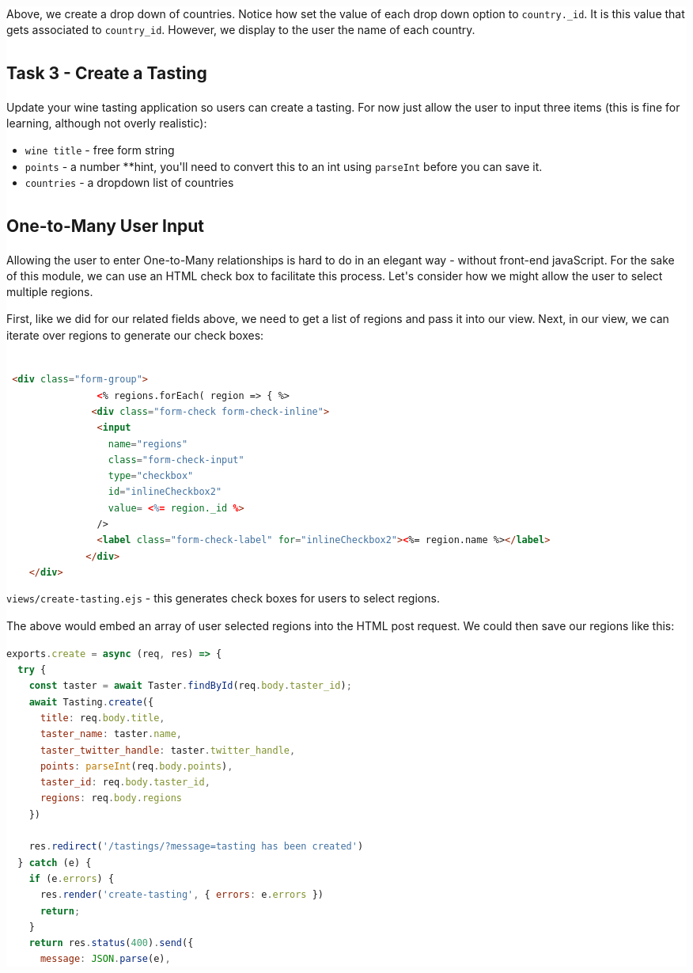 Above, we create a drop down of countries. Notice how set the value of each drop down option to `country._id`. It is this value that gets associated to `country_id`. However, we display to the user the name of each country. 

## Task 3 - Create a Tasting

Update your wine tasting application so users can create a tasting. For now just allow the user to input three items (this is fine for learning, although not overly realistic):

- `wine title` - free form string 
- `points` - a number **hint, you'll need to convert this to an int using `parseInt` before you can save it. 
- `countries` - a dropdown list of countries

## One-to-Many User Input 

Allowing the user to enter One-to-Many relationships is hard to do in an elegant way - without front-end javaScript. For the sake of this module, we can use an HTML check box to facilitate this process. Let's consider how we might allow the user to select multiple regions. 

First, like we did for our related fields above, we need to get a list of regions and pass it into our view. Next, in our view, we can iterate over regions to generate our check boxes:

```html

 <div class="form-group">
                <% regions.forEach( region => { %>
               <div class="form-check form-check-inline">
                <input
                  name="regions"
                  class="form-check-input"
                  type="checkbox"
                  id="inlineCheckbox2"
                  value= <%= region._id %>
                />
                <label class="form-check-label" for="inlineCheckbox2"><%= region.name %></label>
              </div>
    </div>          

```
`views/create-tasting.ejs` - this generates check boxes for users to select regions. 

The above would embed an array of user selected regions into the HTML post request. We could then save our regions like this:

```js
exports.create = async (req, res) => {
  try {
    const taster = await Taster.findById(req.body.taster_id);
    await Tasting.create({
      title: req.body.title,
      taster_name: taster.name,
      taster_twitter_handle: taster.twitter_handle,
      points: parseInt(req.body.points),
      taster_id: req.body.taster_id,
      regions: req.body.regions
    })

    res.redirect('/tastings/?message=tasting has been created')
  } catch (e) {
    if (e.errors) {
      res.render('create-tasting', { errors: e.errors })
      return;
    }
    return res.status(400).send({
      message: JSON.parse(e),
```